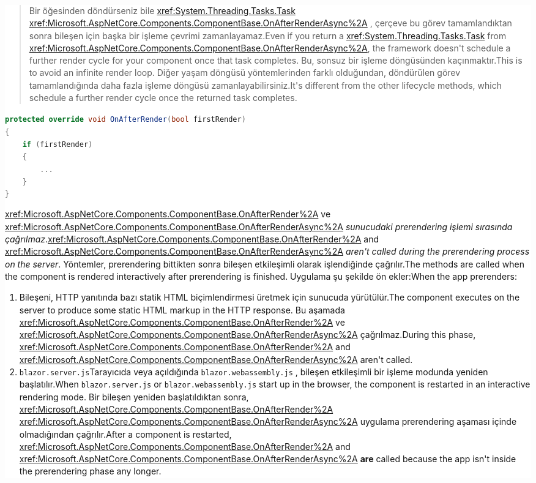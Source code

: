 > <span data-ttu-id="a6cdb-181">Bir öğesinden döndürseniz bile <xref:System.Threading.Tasks.Task> <xref:Microsoft.AspNetCore.Components.ComponentBase.OnAfterRenderAsync%2A> , çerçeve bu görev tamamlandıktan sonra bileşen için başka bir işleme çevrimi zamanlayamaz.</span><span class="sxs-lookup"><span data-stu-id="a6cdb-181">Even if you return a <xref:System.Threading.Tasks.Task> from <xref:Microsoft.AspNetCore.Components.ComponentBase.OnAfterRenderAsync%2A>, the framework doesn't schedule a further render cycle for your component once that task completes.</span></span> <span data-ttu-id="a6cdb-182">Bu, sonsuz bir işleme döngüsünden kaçınmaktır.</span><span class="sxs-lookup"><span data-stu-id="a6cdb-182">This is to avoid an infinite render loop.</span></span> <span data-ttu-id="a6cdb-183">Diğer yaşam döngüsü yöntemlerinden farklı olduğundan, döndürülen görev tamamlandığında daha fazla işleme döngüsü zamanlayabilirsiniz.</span><span class="sxs-lookup"><span data-stu-id="a6cdb-183">It's different from the other lifecycle methods, which schedule a further render cycle once the returned task completes.</span></span>

```csharp
protected override void OnAfterRender(bool firstRender)
{
    if (firstRender)
    {
        ...
    }
}
```

<span data-ttu-id="a6cdb-184"><xref:Microsoft.AspNetCore.Components.ComponentBase.OnAfterRender%2A> ve <xref:Microsoft.AspNetCore.Components.ComponentBase.OnAfterRenderAsync%2A> *sunucudaki prerendering işlemi sırasında çağrılmaz*.</span><span class="sxs-lookup"><span data-stu-id="a6cdb-184"><xref:Microsoft.AspNetCore.Components.ComponentBase.OnAfterRender%2A> and <xref:Microsoft.AspNetCore.Components.ComponentBase.OnAfterRenderAsync%2A> *aren't called during the prerendering process on the server*.</span></span> <span data-ttu-id="a6cdb-185">Yöntemler, prerendering bittikten sonra bileşen etkileşimli olarak işlendiğinde çağrılır.</span><span class="sxs-lookup"><span data-stu-id="a6cdb-185">The methods are called when the component is rendered interactively after prerendering is finished.</span></span> <span data-ttu-id="a6cdb-186">Uygulama şu şekilde ön ekler:</span><span class="sxs-lookup"><span data-stu-id="a6cdb-186">When the app prerenders:</span></span>

1. <span data-ttu-id="a6cdb-187">Bileşeni, HTTP yanıtında bazı statik HTML biçimlendirmesi üretmek için sunucuda yürütülür.</span><span class="sxs-lookup"><span data-stu-id="a6cdb-187">The component executes on the server to produce some static HTML markup in the HTTP response.</span></span> <span data-ttu-id="a6cdb-188">Bu aşamada <xref:Microsoft.AspNetCore.Components.ComponentBase.OnAfterRender%2A> ve <xref:Microsoft.AspNetCore.Components.ComponentBase.OnAfterRenderAsync%2A> çağrılmaz.</span><span class="sxs-lookup"><span data-stu-id="a6cdb-188">During this phase, <xref:Microsoft.AspNetCore.Components.ComponentBase.OnAfterRender%2A> and <xref:Microsoft.AspNetCore.Components.ComponentBase.OnAfterRenderAsync%2A> aren't called.</span></span>
1. <span data-ttu-id="a6cdb-189">`blazor.server.js`Tarayıcıda veya açıldığında `blazor.webassembly.js` , bileşen etkileşimli bir işleme modunda yeniden başlatılır.</span><span class="sxs-lookup"><span data-stu-id="a6cdb-189">When `blazor.server.js` or `blazor.webassembly.js` start up in the browser, the component is restarted in an interactive rendering mode.</span></span> <span data-ttu-id="a6cdb-190">Bir bileşen yeniden başlatıldıktan sonra, <xref:Microsoft.AspNetCore.Components.ComponentBase.OnAfterRender%2A> <xref:Microsoft.AspNetCore.Components.ComponentBase.OnAfterRenderAsync%2A>  uygulama prerendering aşaması içinde olmadığından çağrılır.</span><span class="sxs-lookup"><span data-stu-id="a6cdb-190">After a component is restarted, <xref:Microsoft.AspNetCore.Components.ComponentBase.OnAfterRender%2A> and <xref:Microsoft.AspNetCore.Components.ComponentBase.OnAfterRenderAsync%2A> **are** called because the app isn't inside the prerendering phase any longer.</span></span>
